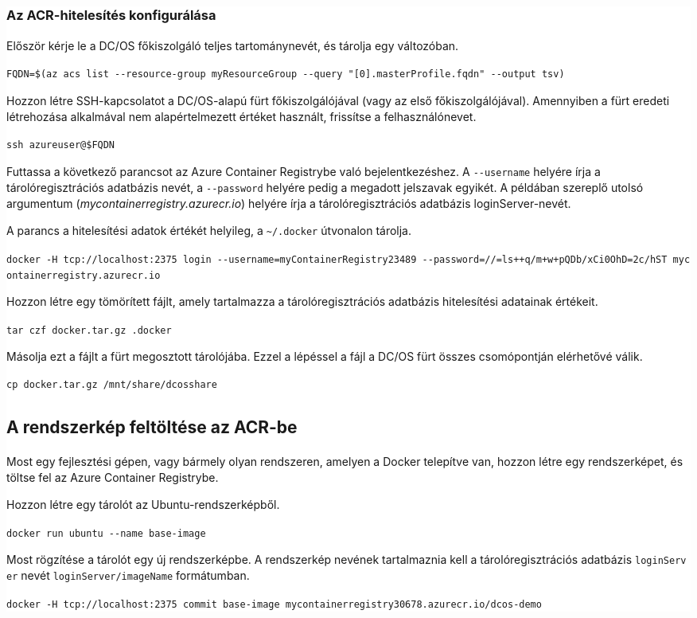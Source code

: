 ### <a name="configure-acr-authentication"></a>Az ACR-hitelesítés konfigurálása

Először kérje le a DC/OS főkiszolgáló teljes tartománynevét, és tárolja egy változóban.

```azurecli-interactive
FQDN=$(az acs list --resource-group myResourceGroup --query "[0].masterProfile.fqdn" --output tsv)
```

Hozzon létre SSH-kapcsolatot a DC/OS-alapú fürt főkiszolgálójával (vagy az első főkiszolgálójával). Amennyiben a fürt eredeti létrehozása alkalmával nem alapértelmezett értéket használt, frissítse a felhasználónevet.

```azurecli-interactive
ssh azureuser@$FQDN
```

Futtassa a következő parancsot az Azure Container Registrybe való bejelentkezéshez. A `--username` helyére írja a tárolóregisztrációs adatbázis nevét, a `--password` helyére pedig a megadott jelszavak egyikét. A példában szereplő utolsó argumentum (*mycontainerregistry.azurecr.io*) helyére írja a tárolóregisztrációs adatbázis loginServer-nevét. 

A parancs a hitelesítési adatok értékét helyileg, a `~/.docker` útvonalon tárolja.

```azurecli-interactive
docker -H tcp://localhost:2375 login --username=myContainerRegistry23489 --password=//=ls++q/m+w+pQDb/xCi0OhD=2c/hST mycontainerregistry.azurecr.io
```

Hozzon létre egy tömörített fájlt, amely tartalmazza a tárolóregisztrációs adatbázis hitelesítési adatainak értékeit.

```azurecli-interactive
tar czf docker.tar.gz .docker
```

Másolja ezt a fájlt a fürt megosztott tárolójába. Ezzel a lépéssel a fájl a DC/OS fürt összes csomópontján elérhetővé válik.

```azurecli-interactive
cp docker.tar.gz /mnt/share/dcosshare
```

## <a name="upload-image-to-acr"></a>A rendszerkép feltöltése az ACR-be

Most egy fejlesztési gépen, vagy bármely olyan rendszeren, amelyen a Docker telepítve van, hozzon létre egy rendszerképet, és töltse fel az Azure Container Registrybe.

Hozzon létre egy tárolót az Ubuntu-rendszerképből.

```azurecli-interactive
docker run ubuntu --name base-image
```

Most rögzítése a tárolót egy új rendszerképbe. A rendszerkép nevének tartalmaznia kell a tárolóregisztrációs adatbázis `loginServer` nevét `loginServer/imageName` formátumban.

```azurecli-interactive
docker -H tcp://localhost:2375 commit base-image mycontainerregistry30678.azurecr.io/dcos-demo
````

